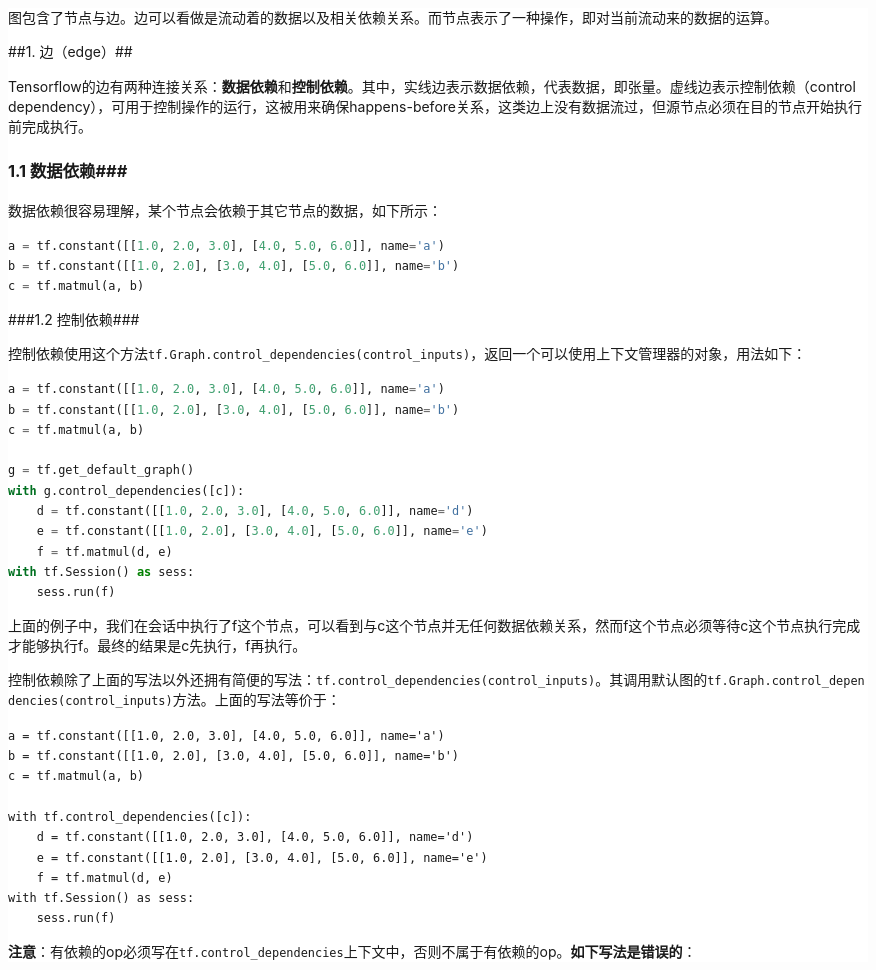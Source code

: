 图包含了节点与边。边可以看做是流动着的数据以及相关依赖关系。而节点表示了一种操作，即对当前流动来的数据的运算。

##1. 边（edge）##

Tensorflow的边有两种连接关系：**数据依赖**和**控制依赖**。其中，实线边表示数据依赖，代表数据，即张量。虚线边表示控制依赖（control dependency），可用于控制操作的运行，这被用来确保happens-before关系，这类边上没有数据流过，但源节点必须在目的节点开始执行前完成执行。



### 1.1 数据依赖###

数据依赖很容易理解，某个节点会依赖于其它节点的数据，如下所示：

~~~python
a = tf.constant([[1.0, 2.0, 3.0], [4.0, 5.0, 6.0]], name='a')
b = tf.constant([[1.0, 2.0], [3.0, 4.0], [5.0, 6.0]], name='b')
c = tf.matmul(a, b)
~~~



###1.2 控制依赖###

控制依赖使用这个方法`tf.Graph.control_dependencies(control_inputs)`，返回一个可以使用上下文管理器的对象，用法如下：

~~~python
a = tf.constant([[1.0, 2.0, 3.0], [4.0, 5.0, 6.0]], name='a')
b = tf.constant([[1.0, 2.0], [3.0, 4.0], [5.0, 6.0]], name='b')
c = tf.matmul(a, b)

g = tf.get_default_graph()
with g.control_dependencies([c]):
    d = tf.constant([[1.0, 2.0, 3.0], [4.0, 5.0, 6.0]], name='d')
    e = tf.constant([[1.0, 2.0], [3.0, 4.0], [5.0, 6.0]], name='e')
    f = tf.matmul(d, e)
with tf.Session() as sess:
    sess.run(f)
~~~

上面的例子中，我们在会话中执行了f这个节点，可以看到与c这个节点并无任何数据依赖关系，然而f这个节点必须等待c这个节点执行完成才能够执行f。最终的结果是c先执行，f再执行。

控制依赖除了上面的写法以外还拥有简便的写法：`tf.control_dependencies(control_inputs)`。其调用默认图的`tf.Graph.control_dependencies(control_inputs)`方法。上面的写法等价于：

~~~
a = tf.constant([[1.0, 2.0, 3.0], [4.0, 5.0, 6.0]], name='a')
b = tf.constant([[1.0, 2.0], [3.0, 4.0], [5.0, 6.0]], name='b')
c = tf.matmul(a, b)

with tf.control_dependencies([c]):
    d = tf.constant([[1.0, 2.0, 3.0], [4.0, 5.0, 6.0]], name='d')
    e = tf.constant([[1.0, 2.0], [3.0, 4.0], [5.0, 6.0]], name='e')
    f = tf.matmul(d, e)
with tf.Session() as sess:
    sess.run(f)
~~~

**注意**：有依赖的op必须写在`tf.control_dependencies`上下文中，否则不属于有依赖的op。**如下写法是错误的**：
